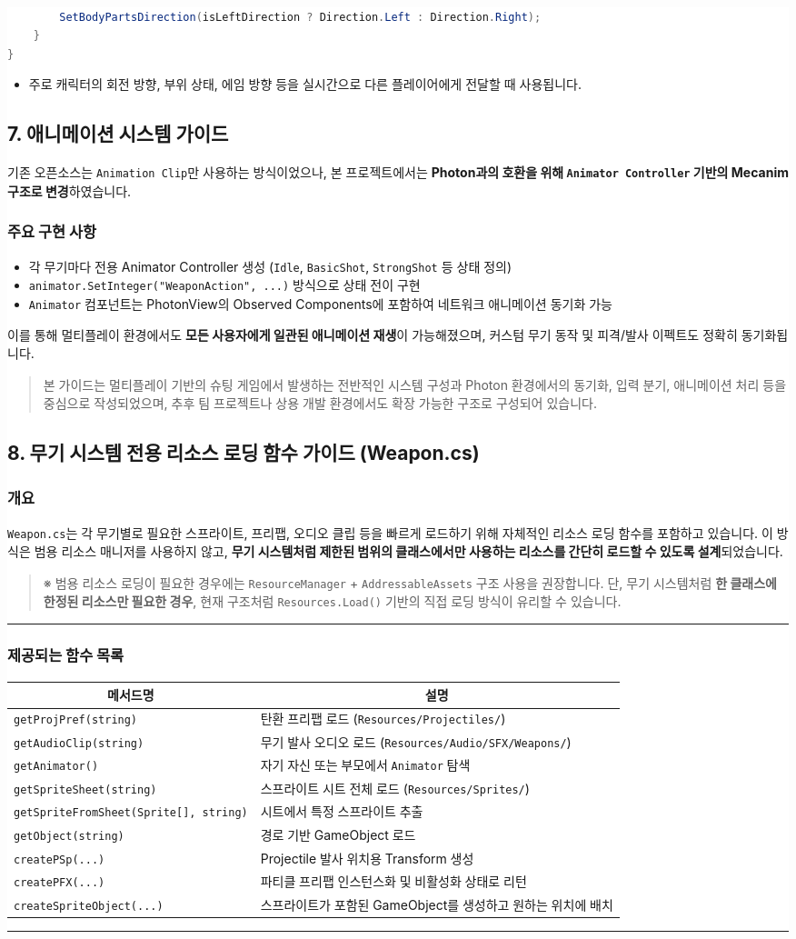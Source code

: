 ```csharp
        SetBodyPartsDirection(isLeftDirection ? Direction.Left : Direction.Right);
    }
}
```

* 주로 캐릭터의 회전 방향, 부위 상태, 에임 방향 등을 실시간으로 다른 플레이어에게 전달할 때 사용됩니다.

## 7. 애니메이션 시스템 가이드

기존 오픈소스는 `Animation Clip`만 사용하는 방식이었으나, 본 프로젝트에서는 **Photon과의 호환을 위해 ****`Animator Controller`**** 기반의 Mecanim 구조로 변경**하였습니다.

### 주요 구현 사항

* 각 무기마다 전용 Animator Controller 생성 (`Idle`, `BasicShot`, `StrongShot` 등 상태 정의)
* `animator.SetInteger("WeaponAction", ...)` 방식으로 상태 전이 구현
* `Animator` 컴포넌트는 PhotonView의 Observed Components에 포함하여 네트워크 애니메이션 동기화 가능

이를 통해 멀티플레이 환경에서도 **모든 사용자에게 일관된 애니메이션 재생**이 가능해졌으며, 커스텀 무기 동작 및 피격/발사 이펙트도 정확히 동기화됩니다.

> 본 가이드는 멀티플레이 기반의 슈팅 게임에서 발생하는 전반적인 시스템 구성과 Photon 환경에서의 동기화, 입력 분기, 애니메이션 처리 등을 중심으로 작성되었으며, 추후 팀 프로젝트나 상용 개발 환경에서도 확장 가능한 구조로 구성되어 있습니다.

## 8. 무기 시스템 전용 리소스 로딩 함수 가이드 (Weapon.cs)

### 개요

`Weapon.cs`는 각 무기별로 필요한 스프라이트, 프리팹, 오디오 클립 등을 빠르게 로드하기 위해 자체적인 리소스 로딩 함수를 포함하고 있습니다. 이 방식은 범용 리소스 매니저를 사용하지 않고, **무기 시스템처럼 제한된 범위의 클래스에서만 사용하는 리소스를 간단히 로드할 수 있도록 설계**되었습니다.

> ※ 범용 리소스 로딩이 필요한 경우에는 `ResourceManager` + `AddressableAssets` 구조 사용을 권장합니다.
> 단, 무기 시스템처럼 **한 클래스에 한정된 리소스만 필요한 경우**, 현재 구조처럼 `Resources.Load()` 기반의 직접 로딩 방식이 유리할 수 있습니다.

---

### 제공되는 함수 목록

| 메서드명                                   | 설명                                            |
| -------------------------------------- | --------------------------------------------- |
| `getProjPref(string)`                  | 탄환 프리팹 로드 (`Resources/Projectiles/`)          |
| `getAudioClip(string)`                 | 무기 발사 오디오 로드 (`Resources/Audio/SFX/Weapons/`) |
| `getAnimator()`                        | 자기 자신 또는 부모에서 `Animator` 탐색                   |
| `getSpriteSheet(string)`               | 스프라이트 시트 전체 로드 (`Resources/Sprites/`)         |
| `getSpriteFromSheet(Sprite[], string)` | 시트에서 특정 스프라이트 추출                              |
| `getObject(string)`                    | 경로 기반 GameObject 로드                           |
| `createPSp(...)`                       | Projectile 발사 위치용 Transform 생성                |
| `createPFX(...)`                       | 파티클 프리팹 인스턴스화 및 비활성화 상태로 리턴                   |
| `createSpriteObject(...)`              | 스프라이트가 포함된 GameObject를 생성하고 원하는 위치에 배치        |

---